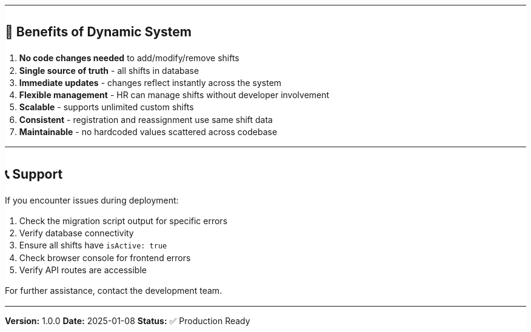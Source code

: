 
---

## 🎉 Benefits of Dynamic System

1. **No code changes needed** to add/modify/remove shifts
2. **Single source of truth** - all shifts in database
3. **Immediate updates** - changes reflect instantly across the system
4. **Flexible management** - HR can manage shifts without developer involvement
5. **Scalable** - supports unlimited custom shifts
6. **Consistent** - registration and reassignment use same shift data
7. **Maintainable** - no hardcoded values scattered across codebase

---

## 📞 Support

If you encounter issues during deployment:

1. Check the migration script output for specific errors
2. Verify database connectivity
3. Ensure all shifts have `isActive: true`
4. Check browser console for frontend errors
5. Verify API routes are accessible

For further assistance, contact the development team.

---

**Version:** 1.0.0
**Date:** 2025-01-08
**Status:** ✅ Production Ready
